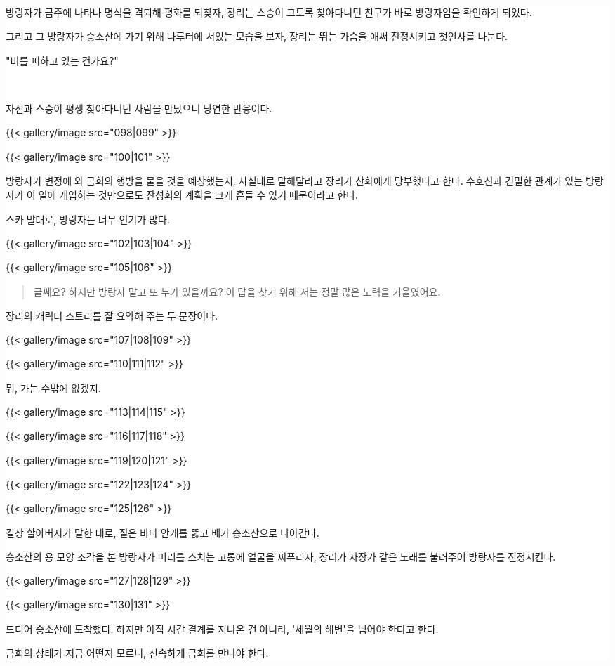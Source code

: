 방랑자가 금주에 나타나 명식을 격퇴해 평화를 되찾자, 장리는 스승이 그토록 찾아다니던 친구가 바로 방랑자임을 확인하게 되었다.

그리고 그 방랑자가 승소산에 가기 위해 나루터에 서있는 모습을 보자, 장리는 뛰는 가슴을 애써 진정시키고 첫인사를 나눈다.

"비를 피하고 있는 건가요?"

&nbsp;

자신과 스승이 평생 찾아다니던 사람을 만났으니 당연한 반응이다.

{{< gallery/image src="098|099" >}}

{{< gallery/image src="100|101" >}}

방랑자가 변정에 와 금희의 행방을 물을 것을 예상했는지, 사실대로 말해달라고 장리가 산화에게 당부했다고 한다. 수호신과 긴밀한 관계가 있는 방랑자가 이 일에 개입하는 것만으로도 잔성회의 계획을 크게 흔들 수 있기 때문이라고 한다.

스카 말대로, 방랑자는 너무 인기가 많다.

{{< gallery/image src="102|103|104" >}}

{{< gallery/image src="105|106" >}}

> 글쎄요? 하지만 방랑자 말고 또 누가 있을까요?
> 이 답을 찾기 위해 저는 정말 많은 노력을 기울였어요.

장리의 캐릭터 스토리를 잘 요약해 주는 두 문장이다.

{{< gallery/image src="107|108|109" >}}

{{< gallery/image src="110|111|112" >}}

뭐, 가는 수밖에 없겠지.

{{< gallery/image src="113|114|115" >}}

{{< gallery/image src="116|117|118" >}}

{{< gallery/image src="119|120|121" >}}

{{< gallery/image src="122|123|124" >}}

{{< gallery/image src="125|126" >}}

길상 할아버지가 말한 대로, 짙은 바다 안개를 뚫고 배가 승소산으로 나아간다.

승소산의 용 모양 조각을 본 방랑자가 머리를 스치는 고통에 얼굴을 찌푸리자, 장리가 자장가 같은 노래를 불러주어 방랑자를 진정시킨다.

{{< gallery/image src="127|128|129" >}}

{{< gallery/image src="130|131" >}}

드디어 승소산에 도착했다. 하지만 아직 시간 결계를 지나온 건 아니라, '세월의 해변'을 넘어야 한다고 한다.

금희의 상태가 지금 어떤지 모르니, 신속하게 금희를 만나야 한다.
